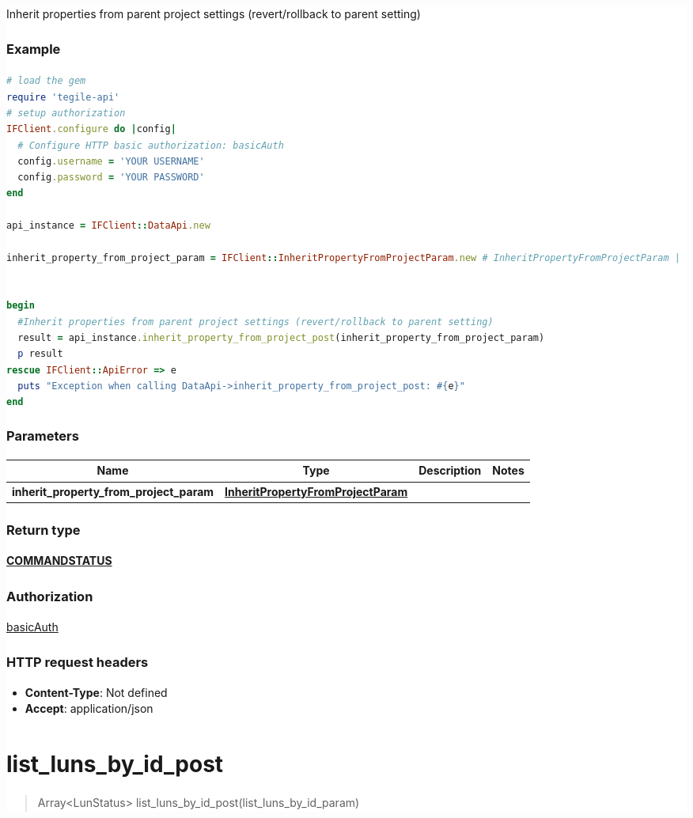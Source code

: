 Inherit properties from parent project settings (revert/rollback to parent setting)

### Example
```ruby
# load the gem
require 'tegile-api'
# setup authorization
IFClient.configure do |config|
  # Configure HTTP basic authorization: basicAuth
  config.username = 'YOUR USERNAME'
  config.password = 'YOUR PASSWORD'
end

api_instance = IFClient::DataApi.new

inherit_property_from_project_param = IFClient::InheritPropertyFromProjectParam.new # InheritPropertyFromProjectParam | 


begin
  #Inherit properties from parent project settings (revert/rollback to parent setting)
  result = api_instance.inherit_property_from_project_post(inherit_property_from_project_param)
  p result
rescue IFClient::ApiError => e
  puts "Exception when calling DataApi->inherit_property_from_project_post: #{e}"
end
```

### Parameters

Name | Type | Description  | Notes
------------- | ------------- | ------------- | -------------
 **inherit_property_from_project_param** | [**InheritPropertyFromProjectParam**](InheritPropertyFromProjectParam.md)|  | 

### Return type

[**COMMANDSTATUS**](COMMANDSTATUS.md)

### Authorization

[basicAuth](../README.md#basicAuth)

### HTTP request headers

 - **Content-Type**: Not defined
 - **Accept**: application/json



# **list_luns_by_id_post**
> Array&lt;LunStatus&gt; list_luns_by_id_post(list_luns_by_id_param)

